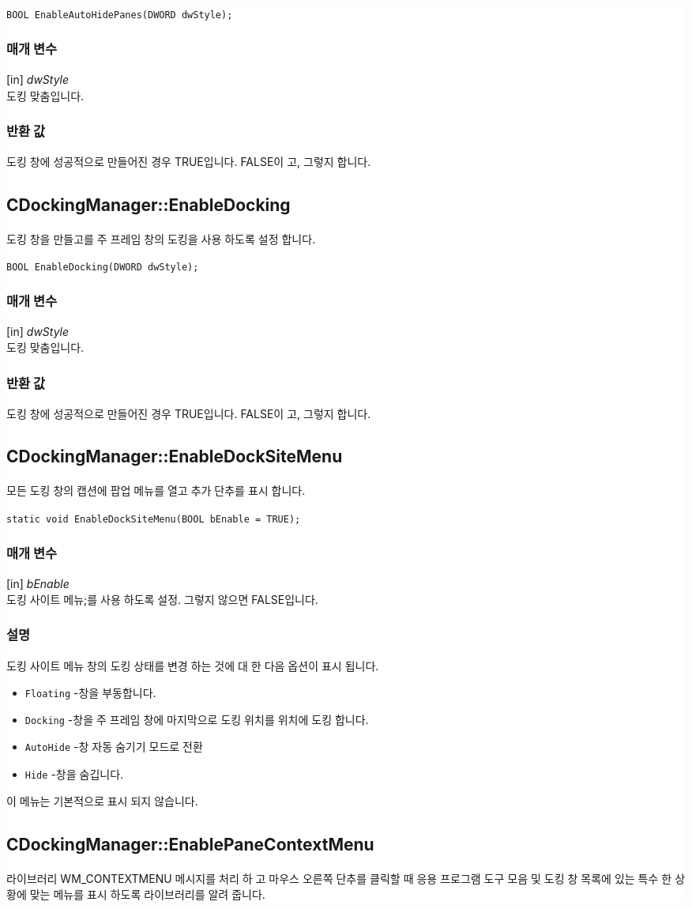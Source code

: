 ```  
BOOL EnableAutoHidePanes(DWORD dwStyle);
```  
  
### <a name="parameters"></a>매개 변수  
 [in] *dwStyle*  
 도킹 맞춤입니다.  
  
### <a name="return-value"></a>반환 값  
 도킹 창에 성공적으로 만들어진 경우 TRUE입니다. FALSE이 고, 그렇지 합니다.  
  
##  <a name="enabledocking"></a>  CDockingManager::EnableDocking  
 도킹 창을 만들고를 주 프레임 창의 도킹을 사용 하도록 설정 합니다.  
  
```  
BOOL EnableDocking(DWORD dwStyle);
```  
  
### <a name="parameters"></a>매개 변수  
 [in] *dwStyle*  
 도킹 맞춤입니다.  
  
### <a name="return-value"></a>반환 값  
 도킹 창에 성공적으로 만들어진 경우 TRUE입니다. FALSE이 고, 그렇지 합니다.  
  
##  <a name="enabledocksitemenu"></a>  CDockingManager::EnableDockSiteMenu  
 모든 도킹 창의 캡션에 팝업 메뉴를 열고 추가 단추를 표시 합니다.  
  
```  
static void EnableDockSiteMenu(BOOL bEnable = TRUE);
```  
  
### <a name="parameters"></a>매개 변수  
 [in] *bEnable*  
 도킹 사이트 메뉴;를 사용 하도록 설정. 그렇지 않으면 FALSE입니다.  
  
### <a name="remarks"></a>설명  
 도킹 사이트 메뉴 창의 도킹 상태를 변경 하는 것에 대 한 다음 옵션이 표시 됩니다.  
  
- `Floating` -창을 부동합니다.  
  
- `Docking` -창을 주 프레임 창에 마지막으로 도킹 위치를 위치에 도킹 합니다.  
  
- `AutoHide` -창 자동 숨기기 모드로 전환  
  
- `Hide` -창을 숨깁니다.  
  
 이 메뉴는 기본적으로 표시 되지 않습니다.  
  
##  <a name="enablepanecontextmenu"></a>  CDockingManager::EnablePaneContextMenu  
 라이브러리 WM_CONTEXTMENU 메시지를 처리 하 고 마우스 오른쪽 단추를 클릭할 때 응용 프로그램 도구 모음 및 도킹 창 목록에 있는 특수 한 상황에 맞는 메뉴를 표시 하도록 라이브러리를 알려 줍니다.  
  